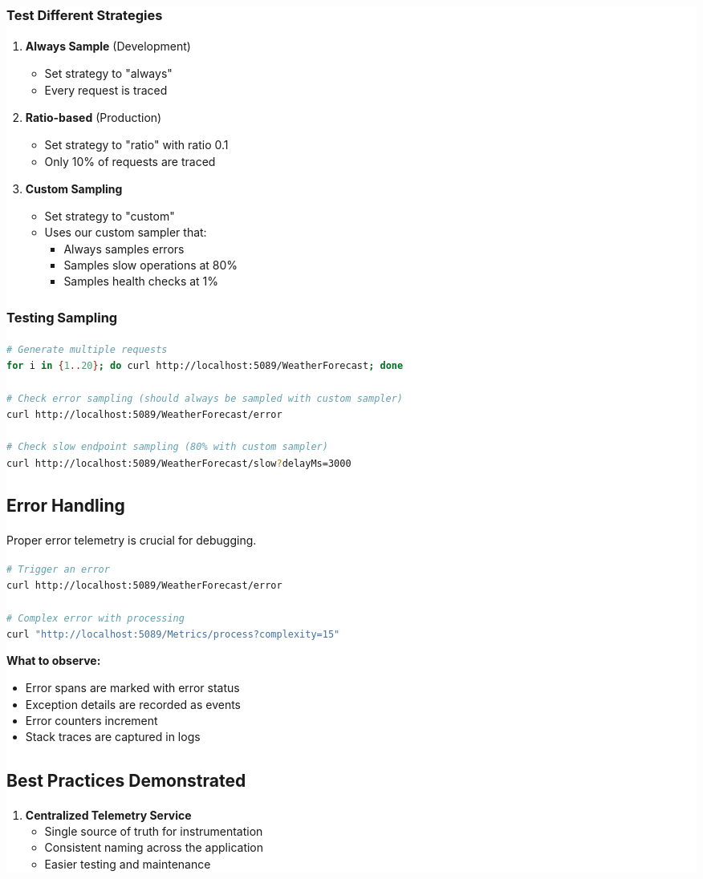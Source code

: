 ### Test Different Strategies

1. **Always Sample** (Development)
   - Set strategy to "always"
   - Every request is traced

2. **Ratio-based** (Production)
   - Set strategy to "ratio" with ratio 0.1
   - Only 10% of requests are traced

3. **Custom Sampling**
   - Set strategy to "custom"
   - Uses our custom sampler that:
     - Always samples errors
     - Samples slow operations at 80%
     - Samples health checks at 1%

### Testing Sampling

```bash
# Generate multiple requests
for i in {1..20}; do curl http://localhost:5089/WeatherForecast; done

# Check error sampling (should always be sampled with custom sampler)
curl http://localhost:5089/WeatherForecast/error

# Check slow endpoint sampling (80% with custom sampler)
curl http://localhost:5089/WeatherForecast/slow?delayMs=3000
```

## Error Handling

Proper error telemetry is crucial for debugging.

```bash
# Trigger an error
curl http://localhost:5089/WeatherForecast/error

# Complex error with processing
curl "http://localhost:5089/Metrics/process?complexity=15"
```

**What to observe:**

- Error spans are marked with error status
- Exception details are recorded as events
- Error counters increment
- Stack traces are captured in logs

## Best Practices Demonstrated

1. **Centralized Telemetry Service**
   - Single source of truth for instrumentation
   - Consistent naming across the application
   - Easier testing and maintenance
